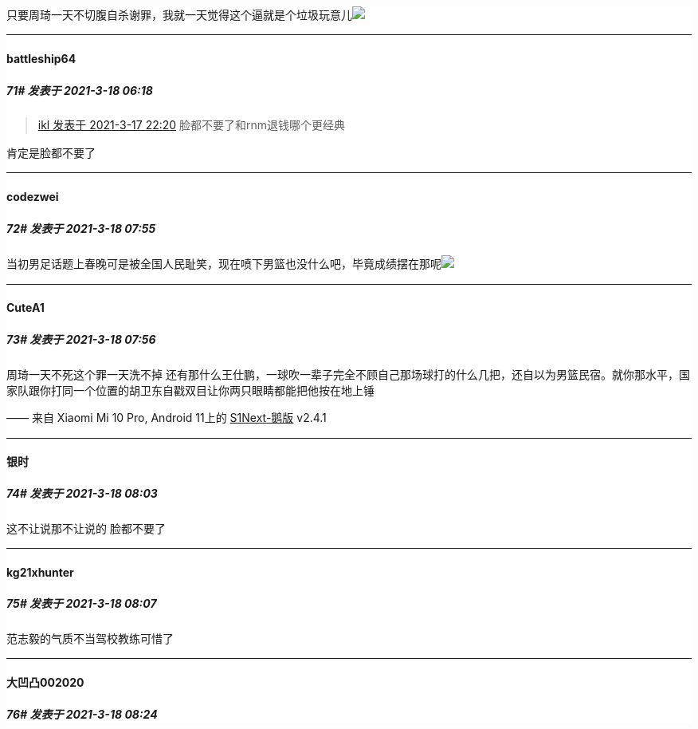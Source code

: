 
只要周琦一天不切腹自杀谢罪，我就一天觉得这个逼就是个垃圾玩意儿<img src="https://static.saraba1st.com/image/smiley/face2017/048.png" referrerpolicy="no-referrer">


*****

####  battleship64  
##### 71#       发表于 2021-3-18 06:18


<blockquote><a href="httphttps://bbs.saraba1st.com/2b/forum.php?mod=redirect&amp;goto=findpost&amp;pid=50657912&amp;ptid=1993629" target="_blank">ikl 发表于 2021-3-17 22:20</a>
脸都不要了和rnm退钱哪个更经典</blockquote>
肯定是脸都不要了


*****

####  codezwei  
##### 72#       发表于 2021-3-18 07:55


当初男足话题上春晚可是被全国人民耻笑，现在喷下男篮也没什么吧，毕竟成绩摆在那呢<img src="https://static.saraba1st.com/image/smiley/face2017/067.png" referrerpolicy="no-referrer">


*****

####  CuteA1  
##### 73#       发表于 2021-3-18 07:56


周琦一天不死这个罪一天洗不掉
还有那什么王仕鹏，一球吹一辈子完全不顾自己那场球打的什么几把，还自以为男篮民宿。就你那水平，国家队跟你打同一个位置的胡卫东自戳双目让你两只眼睛都能把他按在地上锤

—— 来自 Xiaomi Mi 10 Pro, Android 11上的 [S1Next-鹅版](https://github.com/ykrank/S1-Next/releases) v2.4.1


*****

####  银时  
##### 74#       发表于 2021-3-18 08:03


这不让说那不让说的 脸都不要了


*****

####  kg21xhunter  
##### 75#       发表于 2021-3-18 08:07


范志毅的气质不当驾校教练可惜了


*****

####  大凹凸002020  
##### 76#       发表于 2021-3-18 08:24
